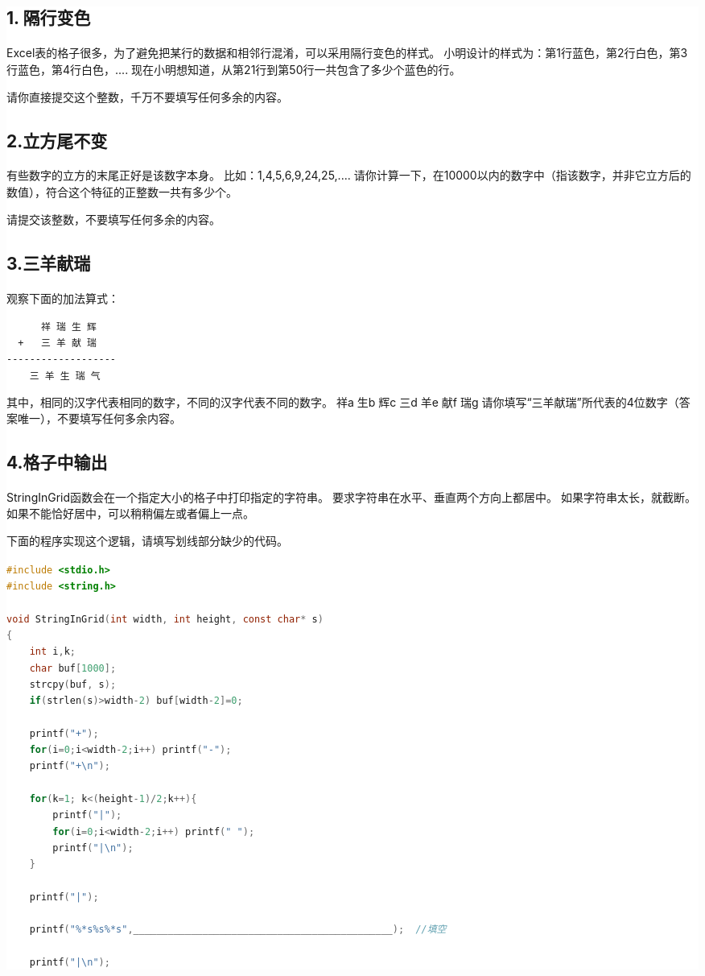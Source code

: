 
## 1. 隔行变色

Excel表的格子很多，为了避免把某行的数据和相邻行混淆，可以采用隔行变色的样式。
小明设计的样式为：第1行蓝色，第2行白色，第3行蓝色，第4行白色，....
现在小明想知道，从第21行到第50行一共包含了多少个蓝色的行。

请你直接提交这个整数，千万不要填写任何多余的内容。

## 2.立方尾不变

有些数字的立方的末尾正好是该数字本身。
比如：1,4,5,6,9,24,25,....
请你计算一下，在10000以内的数字中（指该数字，并非它立方后的数值），符合这个特征的正整数一共有多少个。

请提交该整数，不要填写任何多余的内容。

## 3.三羊献瑞

观察下面的加法算式：

	      祥 瑞 生 辉
	  +   三 羊 献 瑞
	-------------------
	    三 羊 生 瑞 气

其中，相同的汉字代表相同的数字，不同的汉字代表不同的数字。
祥a 生b 辉c 三d 羊e 献f 瑞g
请你填写“三羊献瑞”所代表的4位数字（答案唯一），不要填写任何多余内容。


## 4.格子中输出

StringInGrid函数会在一个指定大小的格子中打印指定的字符串。
要求字符串在水平、垂直两个方向上都居中。
如果字符串太长，就截断。
如果不能恰好居中，可以稍稍偏左或者偏上一点。

下面的程序实现这个逻辑，请填写划线部分缺少的代码。

```C
#include <stdio.h>
#include <string.h>

void StringInGrid(int width, int height, const char* s)
{
	int i,k;
	char buf[1000];
	strcpy(buf, s);
	if(strlen(s)>width-2) buf[width-2]=0;

	printf("+");
	for(i=0;i<width-2;i++) printf("-");
	printf("+\n");

	for(k=1; k<(height-1)/2;k++){
		printf("|");
		for(i=0;i<width-2;i++) printf(" ");
		printf("|\n");
	}

	printf("|");

	printf("%*s%s%*s",_____________________________________________);  //填空

	printf("|\n");
```